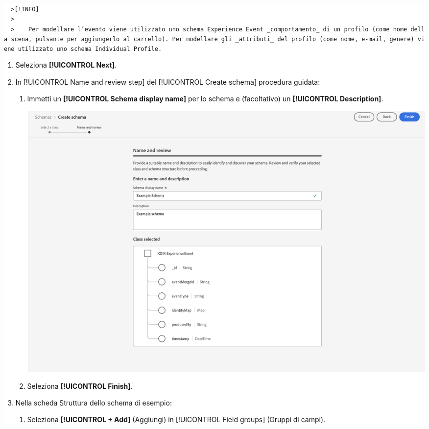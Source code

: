       >[!INFO]
      >
      >    Per modellare l’evento viene utilizzato uno schema Experience Event _comportamento_ di un profilo (come nome della scena, pulsante per aggiungerlo al carrello). Per modellare gli _attributi_ del profilo (come nome, e-mail, genere) viene utilizzato uno schema Individual Profile.

   1. Seleziona **[!UICONTROL Next]**.


1. In [!UICONTROL Name and review step] del [!UICONTROL Create schema] procedura guidata:

   1. Immetti un **[!UICONTROL Schema display name]** per lo schema e (facoltativo) un **[!UICONTROL Description]**.

      ![Finestra Crea schema con il nome dei campi schema](./assets/create-ee-schema-wizard-step-2.png)

   1. Seleziona **[!UICONTROL Finish]**.

1. Nella scheda Struttura dello schema di esempio:

   1. Seleziona **[!UICONTROL + Add]** (Aggiungi) in [!UICONTROL Field groups] (Gruppi di campi).
